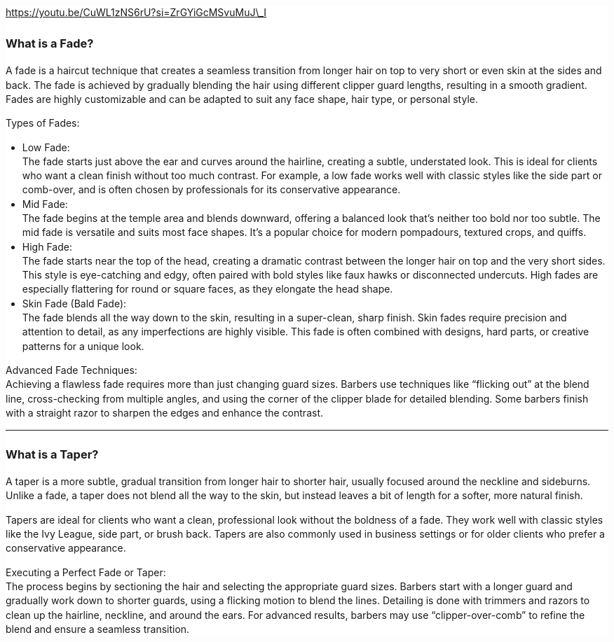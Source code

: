 https://youtu.be/CuWL1zNS6rU?si=ZrGYiGcMSvuMuJ\_I

### **What is a Fade?**

A fade is a haircut technique that creates a seamless transition from longer hair on top to very short or even skin at the sides and back. The fade is achieved by gradually blending the hair using different clipper guard lengths, resulting in a smooth gradient. Fades are highly customizable and can be adapted to suit any face shape, hair type, or personal style.

Types of Fades:

* Low Fade:  
  The fade starts just above the ear and curves around the hairline, creating a subtle, understated look. This is ideal for clients who want a clean finish without too much contrast. For example, a low fade works well with classic styles like the side part or comb-over, and is often chosen by professionals for its conservative appearance.  
* Mid Fade:  
  The fade begins at the temple area and blends downward, offering a balanced look that’s neither too bold nor too subtle. The mid fade is versatile and suits most face shapes. It’s a popular choice for modern pompadours, textured crops, and quiffs.  
* High Fade:  
  The fade starts near the top of the head, creating a dramatic contrast between the longer hair on top and the very short sides. This style is eye-catching and edgy, often paired with bold styles like faux hawks or disconnected undercuts. High fades are especially flattering for round or square faces, as they elongate the head shape.  
* Skin Fade (Bald Fade):  
  The fade blends all the way down to the skin, resulting in a super-clean, sharp finish. Skin fades require precision and attention to detail, as any imperfections are highly visible. This fade is often combined with designs, hard parts, or creative patterns for a unique look.

Advanced Fade Techniques:  
Achieving a flawless fade requires more than just changing guard sizes. Barbers use techniques like “flicking out” at the blend line, cross-checking from multiple angles, and using the corner of the clipper blade for detailed blending. Some barbers finish with a straight razor to sharpen the edges and enhance the contrast.

---

### **What is a Taper?**

A taper is a more subtle, gradual transition from longer hair to shorter hair, usually focused around the neckline and sideburns. Unlike a fade, a taper does not blend all the way to the skin, but instead leaves a bit of length for a softer, more natural finish.

Tapers are ideal for clients who want a clean, professional look without the boldness of a fade. They work well with classic styles like the Ivy League, side part, or brush back. Tapers are also commonly used in business settings or for older clients who prefer a conservative appearance.

Executing a Perfect Fade or Taper:  
The process begins by sectioning the hair and selecting the appropriate guard sizes. Barbers start with a longer guard and gradually work down to shorter guards, using a flicking motion to blend the lines. Detailing is done with trimmers and razors to clean up the hairline, neckline, and around the ears. For advanced results, barbers may use “clipper-over-comb” to refine the blend and ensure a seamless transition.
